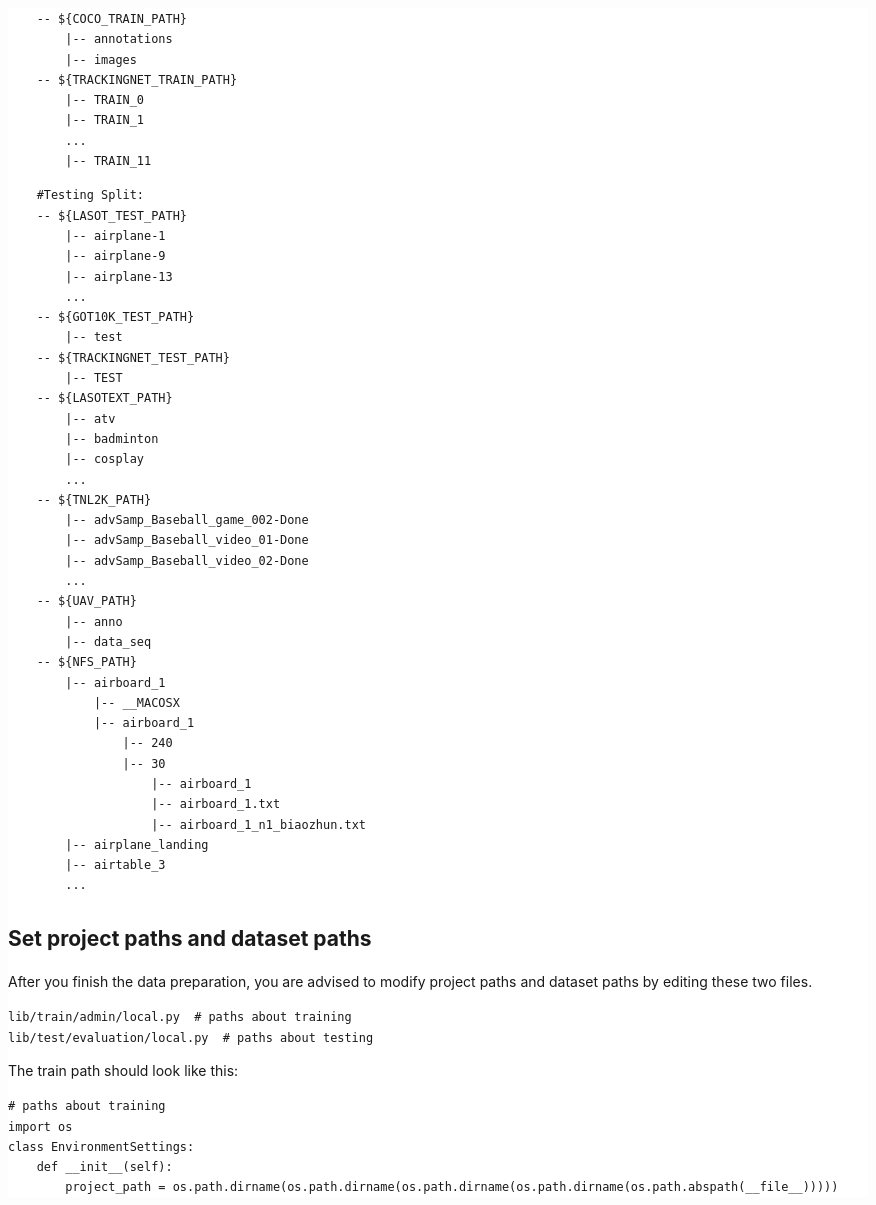 ```
    -- ${COCO_TRAIN_PATH}
        |-- annotations
        |-- images
    -- ${TRACKINGNET_TRAIN_PATH}
        |-- TRAIN_0
        |-- TRAIN_1
        ...
        |-- TRAIN_11
```
```
    #Testing Split:
    -- ${LASOT_TEST_PATH}
        |-- airplane-1
        |-- airplane-9
        |-- airplane-13
        ...
    -- ${GOT10K_TEST_PATH}
        |-- test
    -- ${TRACKINGNET_TEST_PATH}
        |-- TEST
    -- ${LASOTEXT_PATH}
        |-- atv
        |-- badminton
        |-- cosplay
        ...
    -- ${TNL2K_PATH}
        |-- advSamp_Baseball_game_002-Done
        |-- advSamp_Baseball_video_01-Done
        |-- advSamp_Baseball_video_02-Done
        ...
    -- ${UAV_PATH}
        |-- anno
        |-- data_seq
    -- ${NFS_PATH}
        |-- airboard_1
            |-- __MACOSX
            |-- airboard_1
                |-- 240
                |-- 30
                    |-- airboard_1
                    |-- airboard_1.txt
                    |-- airboard_1_n1_biaozhun.txt
        |-- airplane_landing
        |-- airtable_3
        ...
```
## Set project paths and dataset paths

After you finish the data preparation, you are advised to modify project paths and dataset paths by editing these two files.
```
lib/train/admin/local.py  # paths about training
lib/test/evaluation/local.py  # paths about testing
```
The train path should look like this:
```
# paths about training
import os
class EnvironmentSettings:
    def __init__(self):
        project_path = os.path.dirname(os.path.dirname(os.path.dirname(os.path.dirname(os.path.abspath(__file__)))))

```